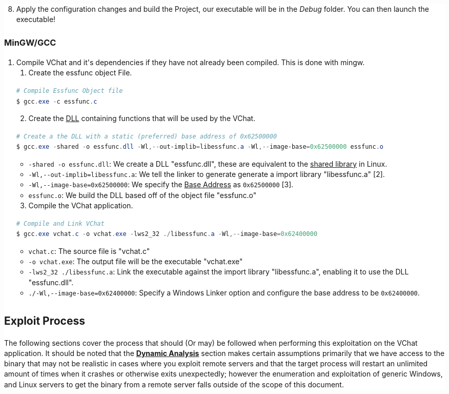 8. Apply the configuration changes and build the Project, our executable will be in the *Debug* folder. You can then launch the executable!
### MinGW/GCC
   1. Compile VChat and it's dependencies if they have not already been compiled. This is done with mingw.
      1. Create the essfunc object File.
		```powershell
		# Compile Essfunc Object file
		$ gcc.exe -c essfunc.c
		```
      2. Create the [DLL](https://learn.microsoft.com/en-us/troubleshoot/windows-client/deployment/dynamic-link-library) containing functions that will be used by the VChat.
		```powershell
		# Create a the DLL with a static (preferred) base address of 0x62500000
		$ gcc.exe -shared -o essfunc.dll -Wl,--out-implib=libessfunc.a -Wl,--image-base=0x62500000 essfunc.o
		```
         * ```-shared -o essfunc.dll```: We create a DLL "essfunc.dll", these are equivalent to the [shared library](https://tldp.org/HOWTO/Program-Library-HOWTO/shared-libraries.html) in Linux.
         * ```-Wl,--out-implib=libessfunc.a```: We tell the linker to generate generate a import library "libessfunc.a" [2].
         * ```-Wl,--image-base=0x62500000```: We specify the [Base Address](https://learn.microsoft.com/en-us/cpp/build/reference/base-base-address?view=msvc-170) as ```0x62500000``` [3].
         * ```essfunc.o```: We build the DLL based off of the object file "essfunc.o"
      3. Compile the VChat application.
		```powershell
		# Compile and Link VChat
		$ gcc.exe vchat.c -o vchat.exe -lws2_32 ./libessfunc.a -Wl,--image-base=0x62400000
		```
         * ```vchat.c```: The source file is "vchat.c"
         * ```-o vchat.exe```: The output file will be the executable "vchat.exe"
         * ```-lws2_32 ./libessfunc.a```: Link the executable against the import library "libessfunc.a", enabling it to use the DLL "essfunc.dll".
         * ```./-Wl,--image-base=0x62400000```: Specify a Windows Linker option and configure the base address to be `0x62400000`.

## Exploit Process
The following sections cover the process that should (Or may) be followed when performing this exploitation on the VChat application. It should be noted that the [**Dynamic Analysis**](#dynamic-analysis) section makes certain assumptions primarily that we have access to the binary that may not be realistic in cases where you exploit remote servers and that the target process will restart an unlimited amount of times when it crashes or otherwise exits unexpectedly; however the enumeration and exploitation of generic Windows, and Linux servers to get the binary from a remote server falls outside of the scope of this document.

